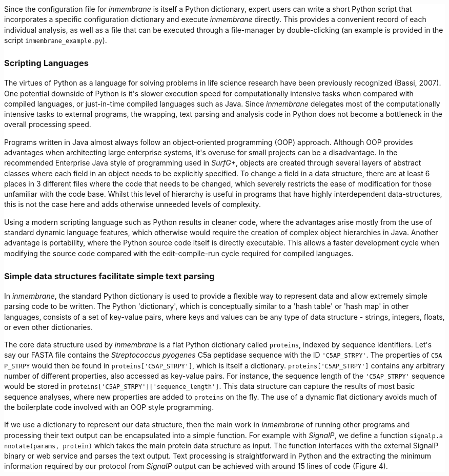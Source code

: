 Since the configuration file for _inmembrane_ is itself a Python dictionary, expert users can write a short Python script that incorporates a specific configuration dictionary and execute _inmembrane_ directly. This provides a convenient record of each individual analysis, as well as a file that can be executed through a file-manager by double-clicking (an example is provided in the script `inmembrane_example.py`).

### Scripting Languages 

The virtues of Python as a language for solving problems in life science research have been previously recognized (Bassi, 2007). One potential downside of Python is it's slower execution speed for computationally intensive tasks when compared with compiled languages, or just-in-time compiled languages such as Java. Since _inmembrane_ delegates most of the computationally intensive tasks to external programs, the wrapping, text parsing and analysis code in Python does not become a bottleneck in the overall processing speed.

Programs written in Java almost always follow an object-oriented programming (OOP) approach. Although OOP provides advantages when architecting large enterprise systems, it's overuse for small projects can be a disadvantage. In the recommended Enterprise Java style of programming used in _SurfG+_, objects are created through several layers of abstract classes where each field in an object needs to be explicitly specified. To change a field in a data structure, there are at least 6 places in 3 different files where the code that needs to be changed, which severely restricts the ease of modification for those unfamiliar with the code base. Whilst this level of hierarchy is useful in programs that have highly interdependent data-structures, this is not the case here and adds otherwise unneeded levels of complexity.

Using a modern scripting language such as Python results in cleaner code, where the advantages arise mostly from the use of standard dynamic language features, which otherwise would require the creation of complex object hierarchies in Java. Another advantage is portability, where the Python source code itself is directly executable. This allows a faster development cycle when modifying the source code compared with the edit-compile-run cycle required for compiled languages.

### Simple data structures facilitate simple text parsing

In _inmembrane_, the standard Python dictionary is used to provide a flexible way to represent data and allow extremely simple parsing code to be written. The Python 'dictionary', which is conceptually similar to a 'hash table' or 'hash map' in other languages, consists of a set of key-value pairs, where keys and values can be any type of data structure - strings, integers, floats, or even other dictionaries. 

The core data structure used by _inmembrane_ is a flat Python dictionary called `proteins`, indexed by sequence identifiers. Let's say our FASTA file contains the _Streptococcus pyogenes_ C5a peptidase sequence with the ID `'C5AP_STRPY'`. The properties of `C5AP_STRPY` would then be found in `proteins['C5AP_STRPY']`, which is itself a dictionary. `proteins['C5AP_STRPY']` contains any arbitrary number of different properties, also accessed as key-value pairs. For instance, the sequence length of the `'C5AP_STRPY'` sequence would be stored in `proteins['C5AP_STRPY']['sequence_length']`. This data structure can capture the results of most basic sequence analyses, where new properties are added to `proteins` on the fly. The use of a dynamic flat dictionary avoids much of the boilerplate code involved with an OOP style programming.

If we use a dictionary to represent our data structure, then the main work in _inmembrane_ of running other programs and processing their text output can be encapsulated into a simple function. For example with _SignalP_, we define a function `signalp.annotate(params, protein)` which takes the main protein data structure as input. The function interfaces with the external SignalP binary or web service and parses the text output. Text processing is straightforward in Python and the extracting the minimum information required by our protocol from _SignalP_ output can be achieved with around 15 lines of code (Figure 4). 
